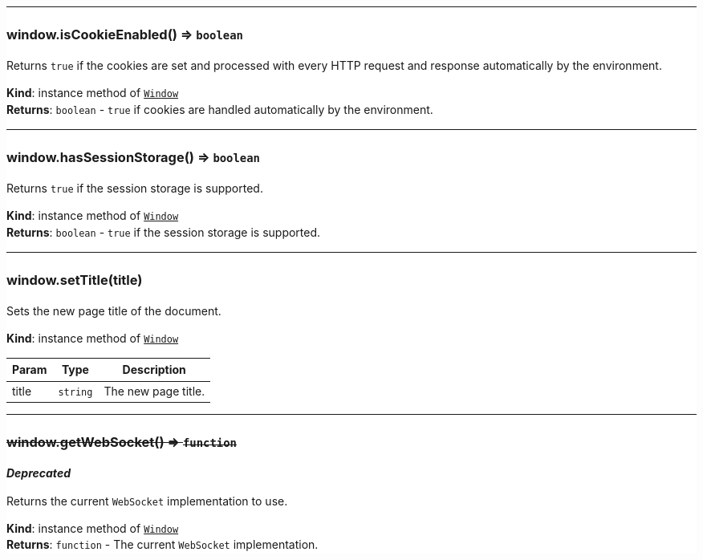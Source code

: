 * * *

### window.isCookieEnabled() ⇒ <code>boolean</code>&nbsp;<a name="Window+isCookieEnabled" href="https://github.com/seznam/ima/tree/17.0.0-rc.1/window/Window.js#L23" target="_blank"><span class="icon"><i class="fas fa-external-link-alt fa-xs"></i></span></a>
Returns <code>true</code> if the cookies are set and processed with every
HTTP request and response automatically by the environment.

**Kind**: instance method of [<code>Window</code>](#Window)  
**Returns**: <code>boolean</code> - <code>true</code> if cookies are handled automatically by
        the environment.  

* * *

### window.hasSessionStorage() ⇒ <code>boolean</code>&nbsp;<a name="Window+hasSessionStorage" href="https://github.com/seznam/ima/tree/17.0.0-rc.1/window/Window.js#L30" target="_blank"><span class="icon"><i class="fas fa-external-link-alt fa-xs"></i></span></a>
Returns <code>true</code> if the session storage is supported.

**Kind**: instance method of [<code>Window</code>](#Window)  
**Returns**: <code>boolean</code> - <code>true</code> if the session storage is supported.  

* * *

### window.setTitle(title)&nbsp;<a name="Window+setTitle" href="https://github.com/seznam/ima/tree/17.0.0-rc.1/window/Window.js#L37" target="_blank"><span class="icon"><i class="fas fa-external-link-alt fa-xs"></i></span></a>
Sets the new page title of the document.

**Kind**: instance method of [<code>Window</code>](#Window)  

| Param | Type | Description |
| --- | --- | --- |
| title | <code>string</code> | The new page title. |


* * *

### ~~window.getWebSocket() ⇒ <code>function</code>~~&nbsp;<a name="Window+getWebSocket" href="https://github.com/seznam/ima/tree/17.0.0-rc.1/window/Window.js#L49" target="_blank"><span class="icon"><i class="fas fa-external-link-alt fa-xs"></i></span></a>
***Deprecated***

Returns the current <code>WebSocket</code> implementation to use.

**Kind**: instance method of [<code>Window</code>](#Window)  
**Returns**: <code>function</code> - The current <code>WebSocket</code>
        implementation.  
